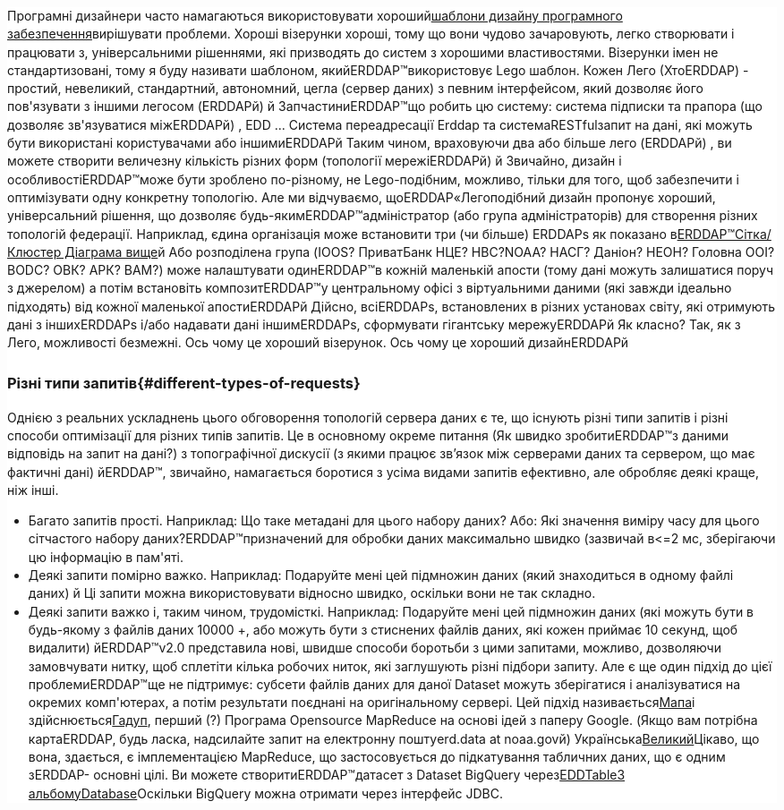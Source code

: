 Програмні дизайнери часто намагаються використовувати хороший[шаблони дизайну програмного забезпечення](https://en.wikipedia.org/wiki/Software_design_pattern)вирішувати проблеми. Хороші візерунки хороші, тому що вони чудово зачаровують, легко створювати і працювати з, універсальними рішеннями, які призводять до систем з хорошими властивостями. Візерунки імен не стандартизовані, тому я буду називати шаблоном, якийERDDAP™використовує Lego шаблон. Кожен Лего (ХтоERDDAP) - простий, невеликий, стандартний, автономний, цегла (сервер даних) з певним інтерфейсом, який дозволяє його пов'язувати з іншими легосом (ERDDAPй) й ЗапчастиниERDDAP™що робить цю систему: система підписки та прапора (що дозволяє зв'язуватися міжERDDAPй) , EDD ... Система переадресації Erddap та системаRESTfulзапит на дані, які можуть бути використані користувачами або іншимиERDDAPй Таким чином, враховуючи два або більше лего (ERDDAPй) , ви можете створити величезну кількість різних форм (топології мережіERDDAPй) й Звичайно, дизайн і особливостіERDDAP™може бути зроблено по-різному, не Lego-подібним, можливо, тільки для того, щоб забезпечити і оптимізувати одну конкретну топологію. Але ми відчуваємо, щоERDDAP«Легоподібний дизайн пропонує хороший, універсальний рішення, що дозволяє будь-якимERDDAP™адміністратор (або група адміністраторів) для створення різних топологій федерації. Наприклад, єдина організація може встановити три (чи більше)  ERDDAPs як показано в[ERDDAP™Сітка/Клюстер Діаграма вище](#recommendations)й Або розподілена група (IOOS? ПриватБанк НЦЕ? НВС?NOAA? НАСГ? Даніон? НЕОН? Головна ООІ? BODC? ОВК? АРК? ВАМ?) може налаштувати одинERDDAP™в кожній маленькій апости (тому дані можуть залишатися поруч з джерелом) а потім встановіть композитERDDAP™у центральному офісі з віртуальними даними (які завжди ідеально підходять) від кожної маленької апостиERDDAPй Дійсно, всіERDDAPs, встановлених в різних установах світу, які отримують дані з іншихERDDAPs і/або надавати дані іншимERDDAPs, сформувати гігантську мережуERDDAPй Як класно? Так, як з Лего, можливості безмежні. Ось чому це хороший візерунок. Ось чому це хороший дизайнERDDAPй

### Різні типи запитів{#different-types-of-requests} 
Однією з реальних ускладнень цього обговорення топологій сервера даних є те, що існують різні типи запитів і різні способи оптимізації для різних типів запитів. Це в основному окреме питання (Як швидко зробитиERDDAP™з даними відповідь на запит на дані?) з топографічної дискусії (з якими працює зв’язок між серверами даних та сервером, що має фактичні дані) йERDDAP™, звичайно, намагається боротися з усіма видами запитів ефективно, але обробляє деякі краще, ніж інші.

* Багато запитів прості.
Наприклад: Що таке метадані для цього набору даних? Або: Які значення виміру часу для цього сітчастого набору даних?ERDDAP™призначений для обробки даних максимально швидко (зазвичай в&lt;=2 мс, зберігаючи цю інформацію в пам'яті.
     
* Деякі запити помірно важко.
Наприклад: Подаруйте мені цей підмножин даних (який знаходиться в одному файлі даних) й Ці запити можна використовувати відносно швидко, оскільки вони не так складно.
     
* Деякі запити важко і, таким чином, трудомісткі.
Наприклад: Подаруйте мені цей підмножин даних (які можуть бути в будь-якому з файлів даних 10000 +, або можуть бути з стиснених файлів даних, які кожен приймає 10 секунд, щоб видалити) йERDDAP™v2.0 представила нові, швидше способи боротьби з цими запитами, можливо, дозволяючи замовчувати нитку, щоб сплетіти кілька робочих ниток, які заглушують різні підбори запиту. Але є ще один підхід до цієї проблемиERDDAP™ще не підтримує: субсети файлів даних для даної Dataset можуть зберігатися і аналізуватися на окремих комп'ютерах, а потім результати поєднані на оригінальному сервері. Цей підхід називається[Мапа](https://en.wikipedia.org/wiki/MapReduce)і здійснюється[Гадуп](https://en.wikipedia.org/wiki/Apache_Hadoop), перший (?) Програма Opensource MapReduce на основі ідей з паперу Google. (Якщо вам потрібна картаERDDAP, будь ласка, надсилайте запит на електронну поштуerd.data at noaa.govй) Українська[Великий](https://cloud.google.com/bigquery/)Цікаво, що вона, здається, є імплементацією MapReduce, що застосовується до підкатування табличних даних, що є одним зERDDAP- основні цілі. Ви можете створитиERDDAP™датасет з Dataset BigQuery через[EDDTableЗ альбомуDatabase](/docs/server-admin/datasets#eddtablefromdatabase)Оскільки BigQuery можна отримати через інтерфейс JDBC.

